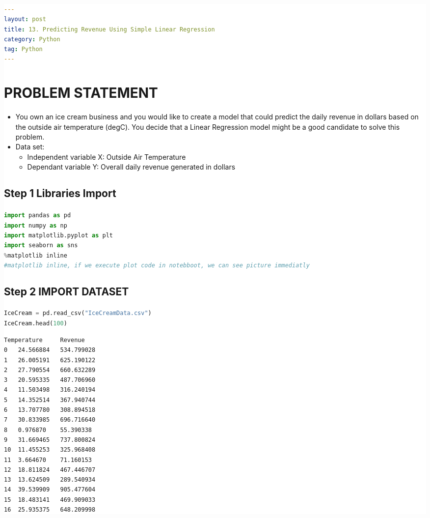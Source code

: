 ```yaml
---
layout: post
title: 13. Predicting Revenue Using Simple Linear Regression
category: Python
tag: Python
---
```


# PROBLEM STATEMENT
- You own an ice cream business and you would like to create a model that could predict the daily revenue in dollars based on the outside air temperature (degC). You decide that a Linear Regression model might be a good candidate to solve this problem.
- Data set:
  - Independent variable X: Outside Air Temperature
  - Dependant variable Y: Overall daily revenue generated in dollars

## Step 1 Libraries Import

```python
import pandas as pd
import numpy as np
import matplotlib.pyplot as plt
import seaborn as sns
%matplotlib inline
#matplotlib inline, if we execute plot code in notebboot, we can see picture immediatly
```

## Step 2 IMPORT DATASET

```python
IceCream = pd.read_csv("IceCreamData.csv")
IceCream.head(100)
```

```
Temperature 	Revenue
0 	24.566884 	534.799028
1 	26.005191 	625.190122
2 	27.790554 	660.632289
3 	20.595335 	487.706960
4 	11.503498 	316.240194
5 	14.352514 	367.940744
6 	13.707780 	308.894518
7 	30.833985 	696.716640
8 	0.976870 	55.390338
9 	31.669465 	737.800824
10 	11.455253 	325.968408
11 	3.664670 	71.160153
12 	18.811824 	467.446707
13 	13.624509 	289.540934
14 	39.539909 	905.477604
15 	18.483141 	469.909033
16 	25.935375 	648.209998
```
